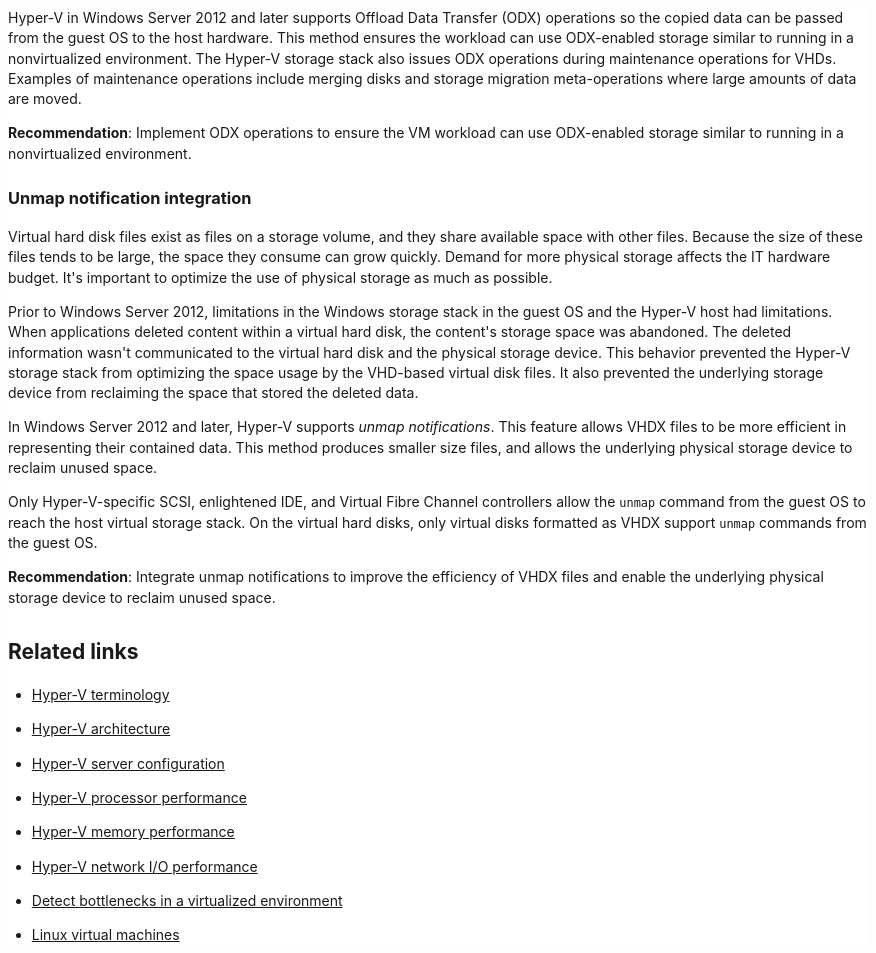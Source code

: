 Hyper-V in Windows Server 2012 and later supports Offload Data Transfer (ODX) operations so the copied data can be passed from the guest OS to the host hardware. This method ensures the workload can use ODX-enabled storage similar to running in a nonvirtualized environment. The Hyper-V storage stack also issues ODX operations during maintenance operations for VHDs. Examples of maintenance operations include merging disks and storage migration meta-operations where large amounts of data are moved.

**Recommendation**: Implement ODX operations to ensure the VM workload can use ODX-enabled storage similar to running in a nonvirtualized environment. 

### Unmap notification integration

Virtual hard disk files exist as files on a storage volume, and they share available space with other files. Because the size of these files tends to be large, the space they consume can grow quickly. Demand for more physical storage affects the IT hardware budget. It's important to optimize the use of physical storage as much as possible.

Prior to Windows Server 2012, limitations in the Windows storage stack in the guest OS and the Hyper-V host had limitations. When applications deleted content within a virtual hard disk, the content's storage space was abandoned. The deleted information wasn't communicated to the virtual hard disk and the physical storage device. This behavior prevented the Hyper-V storage stack from optimizing the space usage by the VHD-based virtual disk files. It also prevented the underlying storage device from reclaiming the space that stored the deleted data.

In Windows Server 2012 and later, Hyper-V supports _unmap notifications_. This feature allows VHDX files to be more efficient in representing their contained data. This method produces smaller size files, and allows the underlying physical storage device to reclaim unused space.

Only Hyper-V-specific SCSI, enlightened IDE, and Virtual Fibre Channel controllers allow the `unmap` command from the guest OS to reach the host virtual storage stack. On the virtual hard disks, only virtual disks formatted as VHDX support `unmap` commands from the guest OS.

**Recommendation**: Integrate unmap notifications to improve the efficiency of VHDX files and enable the underlying physical storage device to reclaim unused space.

## Related links

- [Hyper-V terminology](terminology.md)

- [Hyper-V architecture](architecture.md)

- [Hyper-V server configuration](configuration.md)

- [Hyper-V processor performance](processor-performance.md)

- [Hyper-V memory performance](memory-performance.md)

- [Hyper-V network I/O performance](network-io-performance.md)

- [Detect bottlenecks in a virtualized environment](detecting-virtualized-environment-bottlenecks.md)

- [Linux virtual machines](linux-virtual-machine-considerations.md)